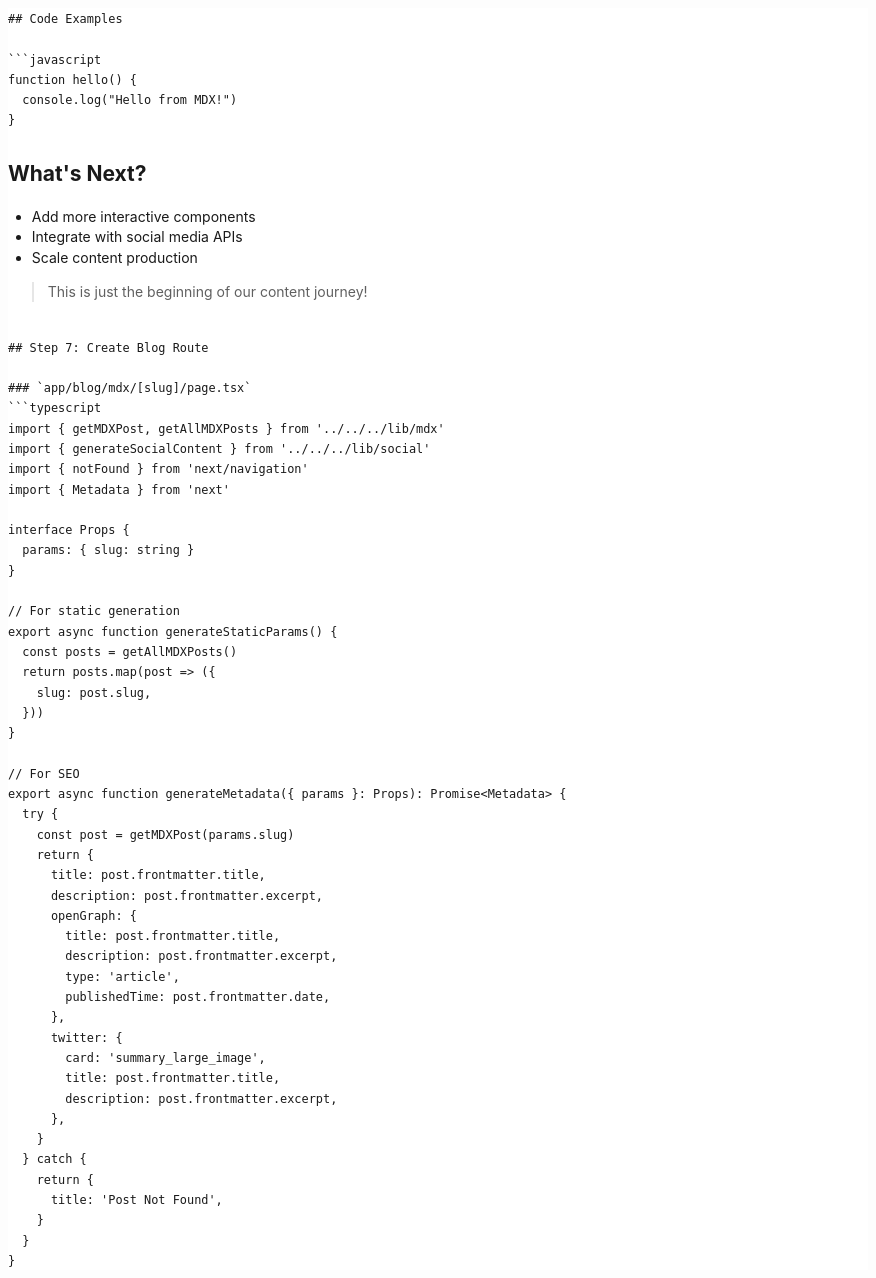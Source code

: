 ```mdx
## Code Examples

```javascript
function hello() {
  console.log("Hello from MDX!")
}
```

## What's Next?

- Add more interactive components
- Integrate with social media APIs
- Scale content production

> This is just the beginning of our content journey!
```

## Step 7: Create Blog Route

### `app/blog/mdx/[slug]/page.tsx`
```typescript
import { getMDXPost, getAllMDXPosts } from '../../../lib/mdx'
import { generateSocialContent } from '../../../lib/social'
import { notFound } from 'next/navigation'
import { Metadata } from 'next'

interface Props {
  params: { slug: string }
}

// For static generation
export async function generateStaticParams() {
  const posts = getAllMDXPosts()
  return posts.map(post => ({
    slug: post.slug,
  }))
}

// For SEO
export async function generateMetadata({ params }: Props): Promise<Metadata> {
  try {
    const post = getMDXPost(params.slug)
    return {
      title: post.frontmatter.title,
      description: post.frontmatter.excerpt,
      openGraph: {
        title: post.frontmatter.title,
        description: post.frontmatter.excerpt,
        type: 'article',
        publishedTime: post.frontmatter.date,
      },
      twitter: {
        card: 'summary_large_image',
        title: post.frontmatter.title,
        description: post.frontmatter.excerpt,
      },
    }
  } catch {
    return {
      title: 'Post Not Found',
    }
  }
}

```